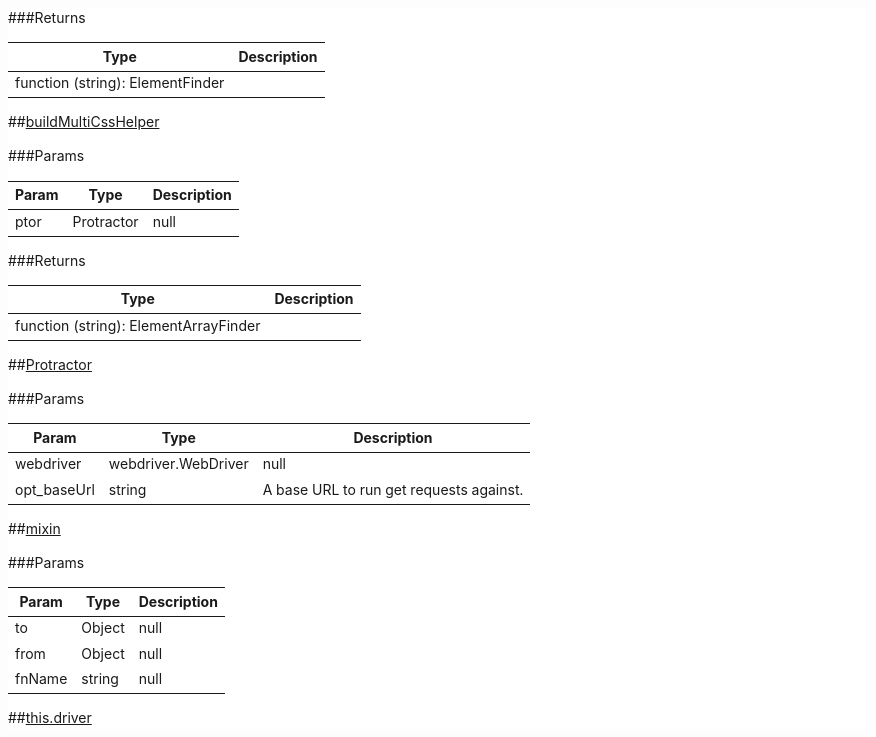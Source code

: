 


###Returns

Type | Description
--- | ---
function (string): ElementFinder | 


##[buildMultiCssHelper](https://github.com/angular/protractor/blob/master/lib/protractor.js#L291)






###Params

Param | Type | Description
--- | --- | ---
ptor | Protractor | null




###Returns

Type | Description
--- | ---
function (string): ElementArrayFinder | 


##[Protractor](https://github.com/angular/protractor/blob/master/lib/protractor.js#L304)






###Params

Param | Type | Description
--- | --- | ---
webdriver | webdriver.WebDriver | null
opt_baseUrl | string | A base URL to run get requests against.





##[mixin](https://github.com/angular/protractor/blob/master/lib/protractor.js#L28)






###Params

Param | Type | Description
--- | --- | ---
to | Object | null
from | Object | null
fnName | string | null





##[this.driver](https://github.com/angular/protractor/blob/master/lib/protractor.js#L328)
